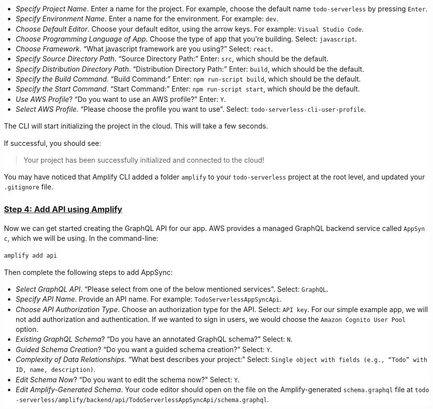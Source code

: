 - _Specify Project Name_. Enter a name for the project. For example, choose the default name `todo-serverless` by pressing `Enter`.
- _Specify Environment Name_. Enter a name for the environment. For example: `dev`.
- _Choose Default Editor_. Choose your default editor, using the arrow keys. For example: `Visual Studio Code`.
- _Choose Programming Language of App_. Choose the type of app that you’re building. Select: `javascript`.
- _Choose Framework_. “What javascript framework are you using?” Select: `react`.
- _Specify Source Directory Path_. “Source Directory Path:” Enter: `src`, which should be the default.
- _Specify Distribution Directory Path_. “Distribution Directory Path:” Enter: `build`, which should be the default.
- _Specify the Build Command_. “Build Command:” Enter: `npm run-script build`, which should be the default.
- _Specify the Start Command_. “Start Command:” Enter: `npm run-script start`, which should be the default.
- _Use AWS Profile_? “Do you want to use an AWS profile?” Enter: `Y`.
- _Select AWS Profile_. “Please choose the profile you want to use”. Select: `todo-serverless-cli-user-profile`.

The CLI will start initializing the project in the cloud. This will take a few seconds.

If successful, you should see:

> Your project has been successfully initialized and connected to the cloud!

You may have noticed that Amplify CLI added a folder `amplify` to your `todo-serverless` project at the root level, and updated your `.gitignore` file.

### [Step 4: Add API using Amplify](#serverless-step-4-amplify-add-api)

Now we can get started creating the GraphQL API for our app. AWS provides a managed GraphQL backend service called `AppSync`, which we will be using. In the command-line:

```
amplify add api
```

Then complete the following steps to add AppSync:

- _Select GraphQL API_. “Please select from one of the below mentioned services”. Select: `GraphQL`.
- _Specify API Name_. Provide an API name. For example: `TodoServerlessAppSyncApi`.
- _Choose API Authorization Type_. Choose an authorization type for the API. Select: `API key`. For our simple example app, we will not add authorization and authentication. If we wanted to sign in users, we would choose the `Amazon Cognito User Pool` option.
- _Existing GraphQL Schema_? “Do you have an annotated GraphQL schema?” Select: `N`.
- _Guided Schema Creation_? “Do you want a guided schema creation?” Select: `Y`.
- _Complexity of Data Relationships_. “What best describes your project:” Select: `Single object with fields (e.g., “Todo” with ID, name, description)`.
- _Edit Schema Now_? “Do you want to edit the schema now?” Select: `Y`.
- _Edit Amplify-Generated Schema_. Your code editor should open on the file on the Amplify-generated `schema.graphql` file at `todo-serverless/amplify/backend/api/TodoServerlessAppSyncApi/schema.graphql`.
